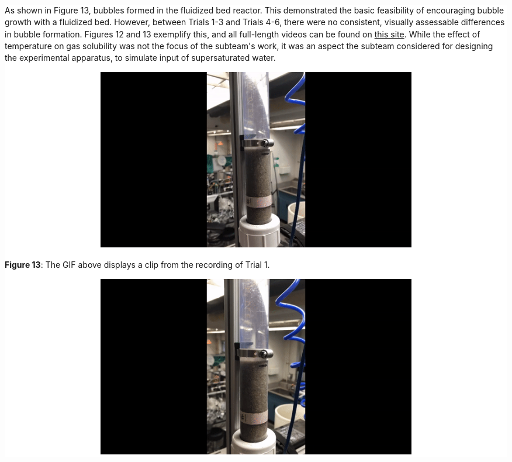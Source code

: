 As shown in Figure 13, bubbles formed in the fluidized bed reactor. This demonstrated the basic feasibility of encouraging bubble growth with a fluidized bed. However, between Trials 1-3 and Trials 4-6, there were no consistent, visually assessable differences in bubble formation. Figures 12 and 13 exemplify this, and all full-length videos can be found on [this site](https://drive.google.com/drive/folders/1bybRun4xh5kzI4QvrN0ZPXhFWCMlhZhN?usp=sharing). While the effect of temperature on gas solubility was not the focus of the subteam's work, it was an aspect the subteam considered for designing the experimental apparatus, to simulate input of supersaturated water.

<p style="text-align: center;">
<img src="https://github.com/AguaClara/Dissolved-Gas/blob/master/Gifs/march10_trial1.gif?raw=true" height = 300>
</p>

**Figure 13**: The GIF above displays a clip from the recording of Trial 1.


<p style="text-align: center;">
<img src="https://github.com/AguaClara/Dissolved-Gas/blob/master/Gifs/march10_trial4.gif?raw=true" height = 300>
</p>
